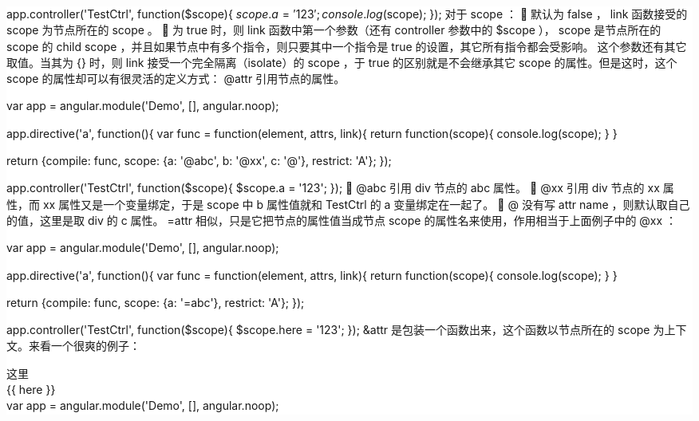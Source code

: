 app.controller('TestCtrl', function($scope){
  $scope.a = '123';
  console.log($scope);
});
对于 scope ： 
	默认为 false ， link 函数接受的 scope 为节点所在的 scope 。 
	为 true 时，则 link 函数中第一个参数（还有 controller 参数中的 $scope ）， scope 是节点所在的 scope 的 child scope ，并且如果节点中有多个指令，则只要其中一个指令是 true 的设置，其它所有指令都会受影响。 
这个参数还有其它取值。当其为 {} 时，则 link 接受一个完全隔离（isolate）的 scope ，于 true 的区别就是不会继承其它 scope 的属性。但是这时，这个 scope 的属性却可以有很灵活的定义方式： 
@attr 引用节点的属性。 
<div ng-controller="TestCtrl">
  <div a abc="here" xx="{{ a }}" c="ccc"></div>
</div>
var app = angular.module('Demo', [], angular.noop);

app.directive('a', function(){
  var func = function(element, attrs, link){
    return function(scope){
      console.log(scope);
    }
  }

  return {compile: func,
          scope: {a: '@abc', b: '@xx', c: '@'},
          restrict: 'A'};
});

app.controller('TestCtrl', function($scope){
  $scope.a = '123';
});
	@abc 引用 div 节点的 abc 属性。 
	@xx 引用 div 节点的 xx 属性，而 xx 属性又是一个变量绑定，于是 scope 中 b 属性值就和 TestCtrl 的 a 变量绑定在一起了。 
	@ 没有写 attr name ，则默认取自己的值，这里是取 div 的 c 属性。 
=attr 相似，只是它把节点的属性值当成节点 scope 的属性名来使用，作用相当于上面例子中的 @xx ： 
<div ng-controller="TestCtrl">
  <div a abc="here"></div>
</div>
var app = angular.module('Demo', [], angular.noop);

app.directive('a', function(){
  var func = function(element, attrs, link){
    return function(scope){
      console.log(scope);
    }
  }

  return {compile: func,
          scope: {a: '=abc'},
          restrict: 'A'};
});

app.controller('TestCtrl', function($scope){
  $scope.here = '123';
});
&attr 是包装一个函数出来，这个函数以节点所在的 scope 为上下文。来看一个很爽的例子： 
<div ng-controller="TestCtrl">
  <div a abc="here = here + 1" ng-click="show(here)">这里</div>
  <div>{{ here }}</div>
</div>
var app = angular.module('Demo', [], angular.noop);
